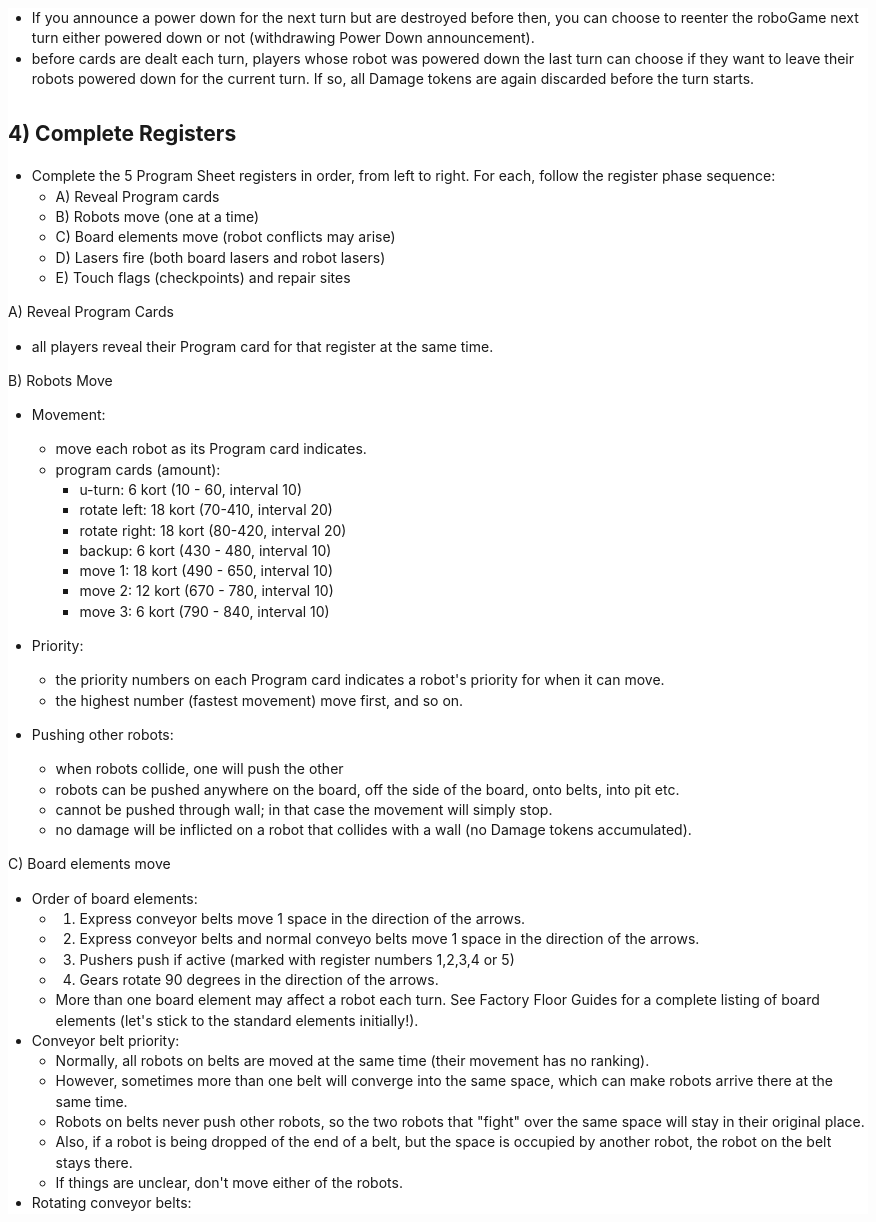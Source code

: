 - If you announce a power down for the next turn but are destroyed before then, you can choose to reenter the roboGame
  next turn either powered down or not (withdrawing Power Down announcement).
- before cards are dealt each turn, players whose robot was powered down the last turn can choose if they
  want to leave their robots powered down for the current turn. If so, all Damage tokens are again discarded
  before the turn starts.


## 4) Complete Registers
- Complete the 5 Program Sheet registers in order, from left to right. For each, follow the register phase sequence:
    - A) Reveal Program cards
    - B) Robots move (one at a time)
    - C) Board elements move (robot conflicts may arise)
    - D) Lasers fire (both board lasers and robot lasers)
    - E) Touch flags (checkpoints) and repair sites

A) Reveal Program Cards
- all players reveal their Program card for that register at the same time.

B) Robots Move
- Movement:
    - move each robot as its Program card indicates.
    - program cards (amount):
        - u-turn: 6 kort (10 - 60, interval 10)
        - rotate left: 18 kort (70-410, interval 20)
        - rotate right: 18 kort (80-420, interval 20)
        - backup: 6 kort (430 - 480, interval 10)
        - move 1: 18 kort (490 - 650, interval 10)
        - move 2: 12 kort (670 - 780, interval 10)
        - move 3: 6 kort (790 - 840, interval 10)

- Priority:
    - the priority numbers on each Program card indicates a robot's priority for when it can move.
    - the highest number (fastest movement) move first, and so on.
- Pushing other robots:
    - when robots collide, one will push the other
    - robots can be pushed anywhere on the board, off the side of the board, onto belts, into pit etc.
    - cannot be pushed through wall; in that case the movement will simply stop.
    - no damage will be inflicted on a robot that collides with a wall (no Damage tokens accumulated).

C) Board elements move
- Order of board elements:
    - 1) Express conveyor belts move 1 space in the direction of the arrows.
    - 2) Express conveyor belts and normal conveyo belts move 1 space in the direction of the arrows.
    - 3) Pushers push if active (marked with register numbers 1,2,3,4 or 5)
    - 4) Gears rotate 90 degrees in the direction of the arrows.
    - More than one board element may affect a robot each turn. See Factory Floor Guides for a complete
      listing of board elements (let's stick to the standard elements initially!).
- Conveyor belt priority:
    - Normally, all robots on belts are moved at the same time (their movement has no ranking).
    - However, sometimes more than one belt will converge into the same space, which can make robots arrive
      there at the same time.
    - Robots on belts never push other robots, so the two robots that "fight" over the same space will stay in their
      original place.
    - Also, if a robot is being dropped of the end of a belt, but the space is occupied by another robot, the robot
      on the belt stays there.
    - If things are unclear, don't move either of the robots.
- Rotating conveyor belts: